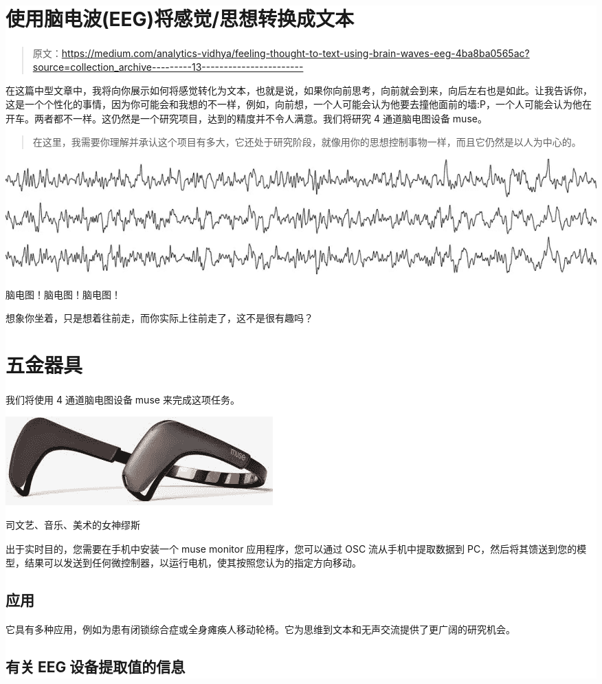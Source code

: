 # 使用脑电波(EEG)将感觉/思想转换成文本

> 原文：<https://medium.com/analytics-vidhya/feeling-thought-to-text-using-brain-waves-eeg-4ba8ba0565ac?source=collection_archive---------13----------------------->

在这篇中型文章中，我将向你展示如何将感觉转化为文本，也就是说，如果你向前思考，向前就会到来，向后左右也是如此。让我告诉你，这是一个个性化的事情，因为你可能会和我想的不一样，例如，向前想，一个人可能会认为他要去撞他面前的墙:P，一个人可能会认为他在开车。两者都不一样。这仍然是一个研究项目，达到的精度并不令人满意。我们将研究 4 通道脑电图设备 muse。

> 在这里，我需要你理解并承认这个项目有多大，它还处于研究阶段，就像用你的思想控制事物一样，而且它仍然是以人为中心的。

![](img/cbcf0c8a75e046be71254285783bbe03.png)

脑电图！脑电图！脑电图！

想象你坐着，只是想着往前走，而你实际上往前走了，这不是很有趣吗？

# 五金器具

我们将使用 4 通道脑电图设备 muse 来完成这项任务。

![](img/55c275e5523d28a3db25cc1c333dc32c.png)

司文艺、音乐、美术的女神缪斯

出于实时目的，您需要在手机中安装一个 muse monitor 应用程序，您可以通过 OSC 流从手机中提取数据到 PC，然后将其馈送到您的模型，结果可以发送到任何微控制器，以运行电机，使其按照您认为的指定方向移动。

## 应用

它具有多种应用，例如为患有闭锁综合症或全身瘫痪人移动轮椅。它为思维到文本和无声交流提供了更广阔的研究机会。

## 有关 EEG 设备提取值的信息
